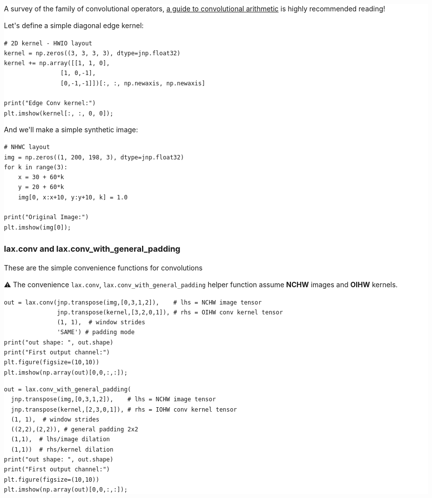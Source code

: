A survey of the family of convolutional operators, [a guide to convolutional arithmetic](https://arxiv.org/abs/1603.07285) is highly recommended reading!

Let's define a simple diagonal edge kernel:

```{code-cell}
# 2D kernel - HWIO layout
kernel = np.zeros((3, 3, 3, 3), dtype=jnp.float32)
kernel += np.array([[1, 1, 0],
                [1, 0,-1],
                [0,-1,-1]])[:, :, np.newaxis, np.newaxis]

print("Edge Conv kernel:")
plt.imshow(kernel[:, :, 0, 0]);
```

And we'll make a simple synthetic image:

```{code-cell}
# NHWC layout
img = np.zeros((1, 200, 198, 3), dtype=jnp.float32)
for k in range(3):
    x = 30 + 60*k
    y = 20 + 60*k
    img[0, x:x+10, y:y+10, k] = 1.0

print("Original Image:")
plt.imshow(img[0]);
```

### lax.conv and lax.conv_with_general_padding

These are the simple convenience functions for convolutions

️⚠️ The convenience `lax.conv`, `lax.conv_with_general_padding` helper function assume __NCHW__ images and __OIHW__ kernels.

```{code-cell}
out = lax.conv(jnp.transpose(img,[0,3,1,2]),    # lhs = NCHW image tensor
               jnp.transpose(kernel,[3,2,0,1]), # rhs = OIHW conv kernel tensor
               (1, 1),  # window strides
               'SAME') # padding mode
print("out shape: ", out.shape)
print("First output channel:")
plt.figure(figsize=(10,10))
plt.imshow(np.array(out)[0,0,:,:]);
```

```{code-cell}
out = lax.conv_with_general_padding(
  jnp.transpose(img,[0,3,1,2]),    # lhs = NCHW image tensor
  jnp.transpose(kernel,[2,3,0,1]), # rhs = IOHW conv kernel tensor
  (1, 1),  # window strides
  ((2,2),(2,2)), # general padding 2x2
  (1,1),  # lhs/image dilation
  (1,1))  # rhs/kernel dilation
print("out shape: ", out.shape)
print("First output channel:")
plt.figure(figsize=(10,10))
plt.imshow(np.array(out)[0,0,:,:]);
```
